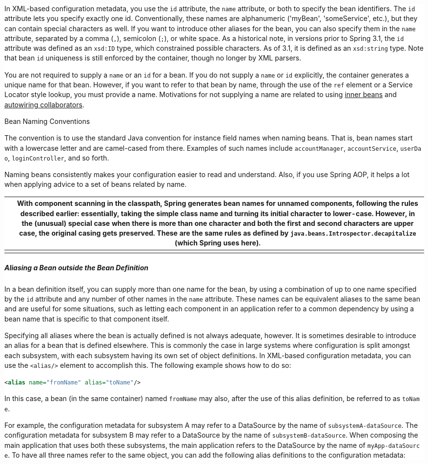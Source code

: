 In XML-based configuration metadata, you use the `id` attribute, the `name` attribute, or both to specify the bean identifiers. The `id` attribute lets you specify exactly one id. Conventionally, these names are alphanumeric ('myBean', 'someService', etc.), but they can contain special characters as well. If you want to introduce other aliases for the bean, you can also specify them in the `name` attribute, separated by a comma (`,`), semicolon (`;`), or white space. As a historical note, in versions prior to Spring 3.1, the `id` attribute was defined as an `xsd:ID` type, which constrained possible characters. As of 3.1, it is defined as an `xsd:string` type. Note that bean `id` uniqueness is still enforced by the container, though no longer by XML parsers.

You are not required to supply a `name` or an `id` for a bean. If you do not supply a `name` or `id` explicitly, the container generates a unique name for that bean. However, if you want to refer to that bean by name, through the use of the `ref` element or a Service Locator style lookup, you must provide a name. Motivations for not supplying a name are related to using [inner beans](https://docs.spring.io/spring-framework/docs/5.2.13.RELEASE/spring-framework-reference/core.html#beans-inner-beans) and [autowiring collaborators](https://docs.spring.io/spring-framework/docs/5.2.13.RELEASE/spring-framework-reference/core.html#beans-factory-autowire).

Bean Naming Conventions

The convention is to use the standard Java convention for instance field names when naming beans. That is, bean names start with a lowercase letter and are camel-cased from there. Examples of such names include `accountManager`, `accountService`, `userDao`, `loginController`, and so forth.

Naming beans consistently makes your configuration easier to read and understand. Also, if you use Spring AOP, it helps a lot when applying advice to a set of beans related by name.

|      | With component scanning in the classpath, Spring generates bean names for unnamed components, following the rules described earlier: essentially, taking the simple class name and turning its initial character to lower-case. However, in the (unusual) special case when there is more than one character and both the first and second characters are upper case, the original casing gets preserved. These are the same rules as defined by `java.beans.Introspector.decapitalize` (which Spring uses here). |
| ---- | ------------------------------------------------------------ |
|      |                                                              |

##### Aliasing a Bean outside the Bean Definition

In a bean definition itself, you can supply more than one name for the bean, by using a combination of up to one name specified by the `id` attribute and any number of other names in the `name` attribute. These names can be equivalent aliases to the same bean and are useful for some situations, such as letting each component in an application refer to a common dependency by using a bean name that is specific to that component itself.

Specifying all aliases where the bean is actually defined is not always adequate, however. It is sometimes desirable to introduce an alias for a bean that is defined elsewhere. This is commonly the case in large systems where configuration is split amongst each subsystem, with each subsystem having its own set of object definitions. In XML-based configuration metadata, you can use the `<alias/>` element to accomplish this. The following example shows how to do so:

```xml
<alias name="fromName" alias="toName"/>
```

In this case, a bean (in the same container) named `fromName` may also, after the use of this alias definition, be referred to as `toName`.

For example, the configuration metadata for subsystem A may refer to a DataSource by the name of `subsystemA-dataSource`. The configuration metadata for subsystem B may refer to a DataSource by the name of `subsystemB-dataSource`. When composing the main application that uses both these subsystems, the main application refers to the DataSource by the name of `myApp-dataSource`. To have all three names refer to the same object, you can add the following alias definitions to the configuration metadata:
